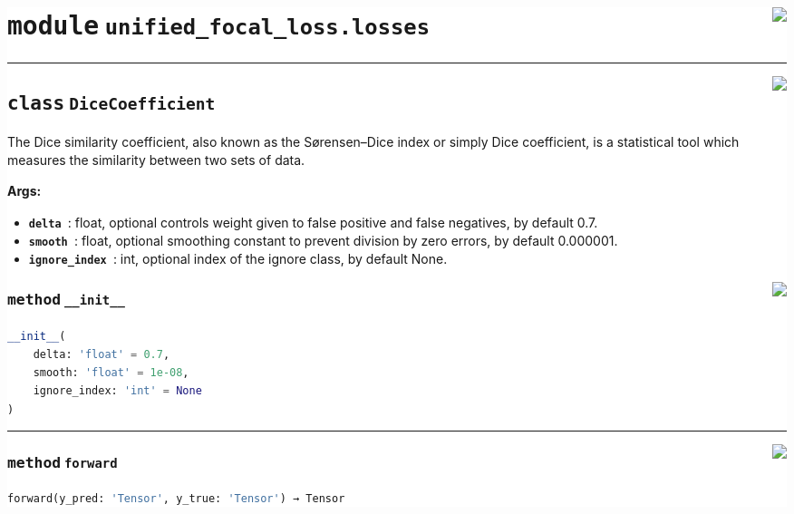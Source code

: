 

<a href="../unified_focal_loss/losses.py#L0"><img align="right" style="float:right;" src="https://img.shields.io/badge/-source-cccccc?style=flat-square"></a>

# <kbd>module</kbd> `unified_focal_loss.losses`






---

<a href="../unified_focal_loss/losses.py#L131"><img align="right" style="float:right;" src="https://img.shields.io/badge/-source-cccccc?style=flat-square"></a>

## <kbd>class</kbd> `DiceCoefficient`
The Dice similarity coefficient, also known as the Sørensen–Dice index or simply  Dice coefficient, is a statistical tool which measures the similarity between  two sets of data.



**Args:**

 - <b>`delta `</b>:  float, optional  controls weight given to false positive and false negatives, by default 0.7.
 - <b>`smooth `</b>:  float, optional  smoothing constant to prevent division by zero errors, by default 0.000001.
 - <b>`ignore_index `</b>:  int, optional  index of the ignore class, by default None.

<a href="../unified_focal_loss/losses.py#L145"><img align="right" style="float:right;" src="https://img.shields.io/badge/-source-cccccc?style=flat-square"></a>

### <kbd>method</kbd> `__init__`

```python
__init__(
    delta: 'float' = 0.7,
    smooth: 'float' = 1e-08,
    ignore_index: 'int' = None
)
```








---

<a href="../unified_focal_loss/losses.py#L86"><img align="right" style="float:right;" src="https://img.shields.io/badge/-source-cccccc?style=flat-square"></a>

### <kbd>method</kbd> `forward`

```python
forward(y_pred: 'Tensor', y_true: 'Tensor') → Tensor
```
